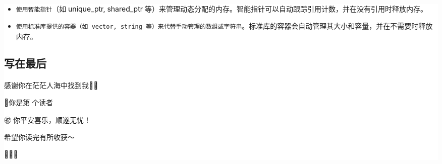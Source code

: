 - `使用智能指针`（如 unique_ptr, shared_ptr 等）来管理动态分配的内存。智能指针可以自动跟踪引用计数，并在没有引用时释放内存。

- `使用标准库提供的容器（如 vector, string 等）来代替手动管理的数组或字符串`。标准库的容器会自动管理其大小和容量，并在不需要时释放内存。



   


## 写在最后

感谢你在茫茫人海中找到我🕵🏼

<script async src="//busuanzi.ibruce.info/busuanzi/2.3/busuanzi.pure.mini.js"></script>

<link rel="stylesheet" href="https://use.fontawesome.com/releases/v5.3.1/css/all.css" integrity="sha384-mzrmE5qonljUremFsqc01SB46JvROS7bZs3IO2EmfFsd15uHvIt+Y8vEf7N7fWAU" crossorigin="anonymous">

<span id="busuanzi_container_page_pv">🎉你是第 <span id="busuanzi_value_page_pv"><i class="fa fa-spinner fa-spin"></i>  </span> 个读者

㊗️ 你平安喜乐，顺遂无忧！

希望你读完有所收获～

🥂🥂🥂 
